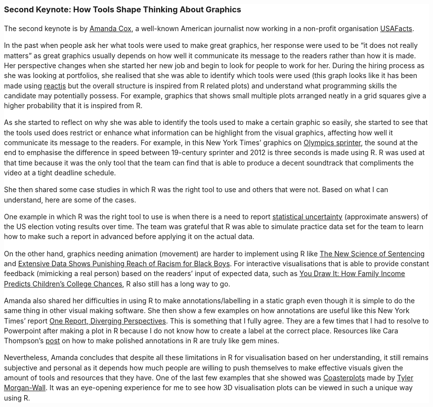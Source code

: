 ### Second Keynote: How Tools Shape Thinking About Graphics

The second keynote is by [Amanda Cox](https://mobile.twitter.com/amandacox), a well-known American journalist now working in a non-profit organisation [USAFacts](https://usafacts.org/).

In the past when people ask her what tools were used to make great graphics, her response were used to be “it does not really matters” as great graphics usually depends on how well it communicate its message to the readers rather than how it is made. Her perspective changes when she started her new job and begin to look for people to work for her. During the hiring process as she was looking at portfolios, she realised that she was able to identify which tools were used (this graph looks like it has been made using [reactjs](https://reactjs.org/) but the overall structure is inspired from R related plots) and understand what programming skills the candidate may potentially possess. For example, graphics that shows small multiple plots arranged neatly in a grid squares give a higher probability that it is inspired from R.

As she started to reflect on why she was able to identify the tools used to make a certain graphic so easily, she started to see that the tools used does restrict or enhance what information can be highlight from the visual graphics, affecting how well it communicate its message to the readers. For example, in this New York Times’ graphics on [Olympics sprinter](http://archive.nytimes.com/www.nytimes.com/interactive/2012/08/05/sports/olympics/the-100-meter-dash-one-race-every-medalist-ever.html), the sound at the end to emphasise the difference in speed between 19-century sprinter and 2012 is three seconds is made using R. R was used at that time because it was the only tool that the team can find that is able to produce a decent soundtrack that compliments the video at a tight deadline schedule.

She then shared some case studies in which R was the right tool to use and others that were not. Based on what I can understand, here are some of the cases.

One example in which R was the right tool to use is when there is a need to report [statistical uncertainty](https://raw.githubusercontent.com/m1arc00/m1arc00.github.io/master/useR/fla5.png) (approximate answers) of the US election voting results over time. The team was grateful that R was able to simulate practice data set for the team to learn how to make such a report in advanced before applying it on the actual data.

On the other hand, graphics needing animation (movement) are harder to implement using R like [The New Science of Sentencing](https://www.themarshallproject.org/2015/08/04/the-new-science-of-sentencing) and [Extensive Data Shows Punishing Reach of Racism for Black Boys](https://www.nytimes.com/interactive/2018/03/19/upshot/race-class-white-and-black-men.html).
For interactive visualisations that is able to provide constant feedback (mimicking a real person) based on the readers’ input of expected data, such as [You Draw It: How Family Income Predicts Children’s College Chances](https://www.nytimes.com/interactive/2015/05/28/upshot/you-draw-it-how-family-income-affects-childrens-college-chances.html), R also still has a long way to go.

Amanda also shared her difficulties in using R to make annotations/labelling in a static graph even though it is simple to do the same thing in other visual making software. She then show a few examples on how annotations are useful like this New York Times’ report [One Report, Diverging Perspectives](https://archive.nytimes.com/www.nytimes.com/interactive/2012/10/05/business/economy/one-report-diverging-perspectives.html). This is something that I fully agree. They are a few times that I had to resolve to Powerpoint after making a plot in R because I do not know how to create a label at the correct place. Resources like Cara Thompson’s [post]((https://www.cararthompson.com/talks/user2022)) on how to make polished annotations in R are truly like gem mines.

Nevertheless, Amanda concludes that despite all these limitations in R for visualisation based on her understanding, it still remains subjective and personal as it depends how much people are willing to push themselves to make effective visuals given the amount of tools and resources that they have. One of the last few examples that she showed was [Coasterplots](https://www.tylermw.com/datacoaster-tycoon/) made by [Tyler Morgan-Wall](https://twitter.com/tylermorganwall). It was an eye-opening experience for me to see how 3D visualisation plots can be viewed in such a unique way using R.
